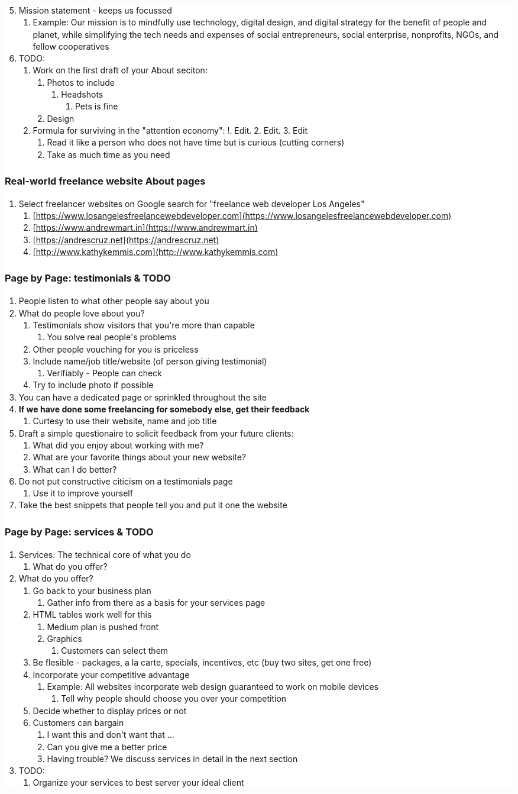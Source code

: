 5. Mission statement - keeps us focussed
	1. Example: Our mission is to mindfully use technology, digital design, and digital strategy for the benefit of people and planet, while simplifying the tech needs and expenses of social entrepreneurs, social enterprise, nonprofits, NGOs, and fellow cooperatives
6. TODO:
	1. Work on the first draft of your About seciton:
		1. Photos to include
			1. Headshots
				1. Pets is fine
		2. Design
	2. Formula for surviving in the "attention economy": !. Edit. 2. Edit. 3. Edit
		1. Read it like a person who does not have time but is curious (cutting corners)
		2. Take as much time as you need

### Real-world freelance website About pages ###
1. Select freelancer websites on Google search for "freelance web developer Los Angeles"
	1. [https://www.losangelesfreelancewebdeveloper.com](https://www.losangelesfreelancewebdeveloper.com)
	2. [https://www.andrewmart.in](https://www.andrewmart.in)
	3. [https://andrescruz.net](https://andrescruz.net)
	4. [http://www.kathykemmis.com](http://www.kathykemmis.com)

### Page by Page: testimonials & TODO ###
1. People listen to what other people say about you
2. What do people love about you?
	1. Testimonials show visitors that you're more than capable
		1. You solve real people's problems
	2. Other people vouching for you is priceless
	3. Include name/job title/website (of person giving testimonial)
		1. Verifiably - People can check
	4. Try to include photo if possible
3. You can have a dedicated page or sprinkled throughout the site
4. **If we have done some freelancing for somebody else, get their feedback**
	1. Curtesy to use their website, name and job title
5. Draft a simple questionaire to solicit feedback from your future clients:
	1. What did you enjoy about working with me?
	2. What are your favorite things about your new website?
	3. What can I do better?
6. Do not put constructive citicism on a testimonials page
	1. Use it to improve yourself
7. Take the best snippets that people tell you and put it one the website

### Page by Page: services & TODO ###
1. Services: The technical core of what you do
	1. What do you offer?
2. What do you offer?
	1. Go back to your business plan
		1. Gather info from there as a basis for your services page
	2. HTML tables work well for this
		1. Medium plan is pushed front
		2. Graphics
			1. Customers can select them
	3. Be flesible - packages, a la carte, specials, incentives, etc (buy two sites, get one free)
	4. Incorporate your competitive advantage
		1. Example: All websites incorporate web design guaranteed to work on mobile devices
			1. Tell why people should choose you over your competition
	5. Decide whether to display prices or not
	6. Customers can bargain
		1. I want this and don't want that ...
		2. Can you give me a better price
		3. Having trouble? We discuss services in detail in the next section
3. TODO:
	1. Organize your services to best server your ideal client